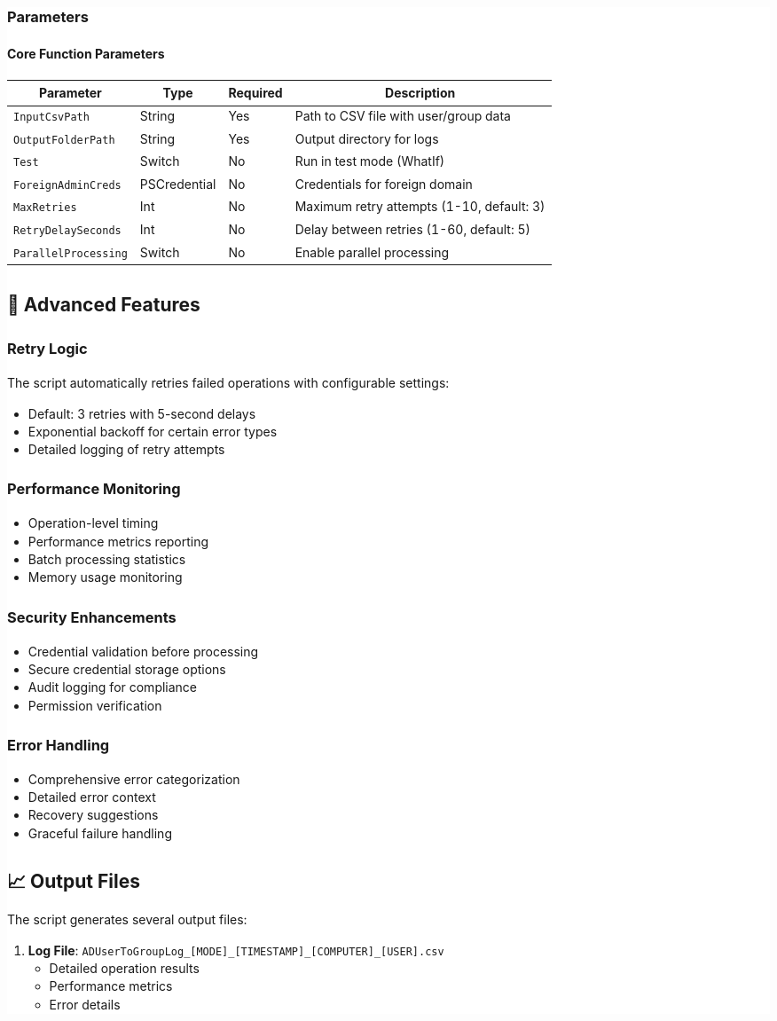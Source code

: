 ### Parameters

#### Core Function Parameters
| Parameter | Type | Required | Description |
|-----------|------|----------|-------------|
| `InputCsvPath` | String | Yes | Path to CSV file with user/group data |
| `OutputFolderPath` | String | Yes | Output directory for logs |
| `Test` | Switch | No | Run in test mode (WhatIf) |
| `ForeignAdminCreds` | PSCredential | No | Credentials for foreign domain |
| `MaxRetries` | Int | No | Maximum retry attempts (1-10, default: 3) |
| `RetryDelaySeconds` | Int | No | Delay between retries (1-60, default: 5) |
| `ParallelProcessing` | Switch | No | Enable parallel processing |

## 🔧 Advanced Features

### Retry Logic
The script automatically retries failed operations with configurable settings:
- Default: 3 retries with 5-second delays
- Exponential backoff for certain error types
- Detailed logging of retry attempts

### Performance Monitoring
- Operation-level timing
- Performance metrics reporting
- Batch processing statistics
- Memory usage monitoring

### Security Enhancements
- Credential validation before processing
- Secure credential storage options
- Audit logging for compliance
- Permission verification

### Error Handling
- Comprehensive error categorization
- Detailed error context
- Recovery suggestions
- Graceful failure handling

## 📈 Output Files

The script generates several output files:

1. **Log File**: `ADUserToGroupLog_[MODE]_[TIMESTAMP]_[COMPUTER]_[USER].csv`
   - Detailed operation results
   - Performance metrics
   - Error details
